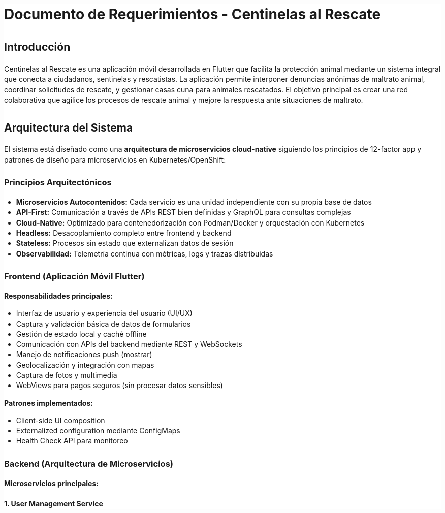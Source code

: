 # Documento de Requerimientos - Centinelas al Rescate

## Introducción

Centinelas al Rescate es una aplicación móvil desarrollada en Flutter que facilita la protección animal mediante un sistema integral que conecta a ciudadanos, sentinelas y rescatistas. La aplicación permite interponer denuncias anónimas de maltrato animal, coordinar solicitudes de rescate, y gestionar casas cuna para animales rescatados. El objetivo principal es crear una red colaborativa que agilice los procesos de rescate animal y mejore la respuesta ante situaciones de maltrato.

## Arquitectura del Sistema

El sistema está diseñado como una **arquitectura de microservicios cloud-native** siguiendo los principios de 12-factor app y patrones de diseño para microservicios en Kubernetes/OpenShift:

### Principios Arquitectónicos

- **Microservicios Autocontenidos:** Cada servicio es una unidad independiente con su propia base de datos
- **API-First:** Comunicación a través de APIs REST bien definidas y GraphQL para consultas complejas
- **Cloud-Native:** Optimizado para contenedorización con Podman/Docker y orquestación con Kubernetes
- **Headless:** Desacoplamiento completo entre frontend y backend
- **Stateless:** Procesos sin estado que externalizan datos de sesión
- **Observabilidad:** Telemetría continua con métricas, logs y trazas distribuidas

### Frontend (Aplicación Móvil Flutter)

**Responsabilidades principales:**

- Interfaz de usuario y experiencia del usuario (UI/UX)
- Captura y validación básica de datos de formularios
- Gestión de estado local y caché offline
- Comunicación con APIs del backend mediante REST y WebSockets
- Manejo de notificaciones push (mostrar)
- Geolocalización y integración con mapas
- Captura de fotos y multimedia
- WebViews para pagos seguros (sin procesar datos sensibles)

**Patrones implementados:**

- Client-side UI composition
- Externalized configuration mediante ConfigMaps
- Health Check API para monitoreo

### Backend (Arquitectura de Microservicios)

**Microservicios principales:**

#### 1. **User Management Service**
